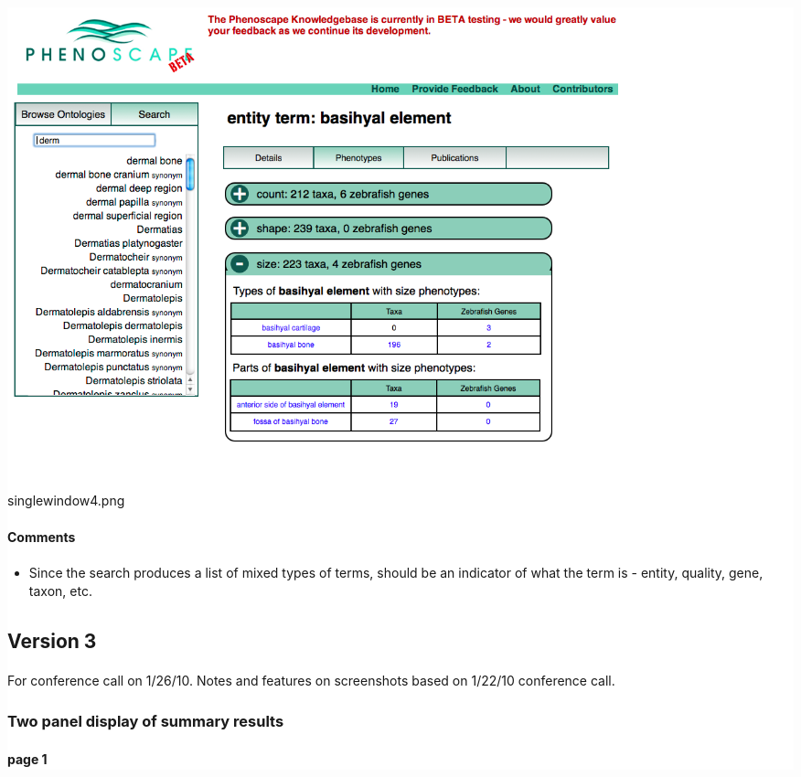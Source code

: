 <img src="singlewindow4.png" title="singlewindow4.png" width="700" />
<figcaption>singlewindow4.png</figcaption>
</figure>

#### Comments

- Since the search produces a list of mixed types of terms, should be an
  indicator of what the term is - entity, quality, gene, taxon, etc.

## Version 3

For conference call on 1/26/10. Notes and features on screenshots based
on 1/22/10 conference call.

### Two panel display of summary results

#### page 1

<figure>